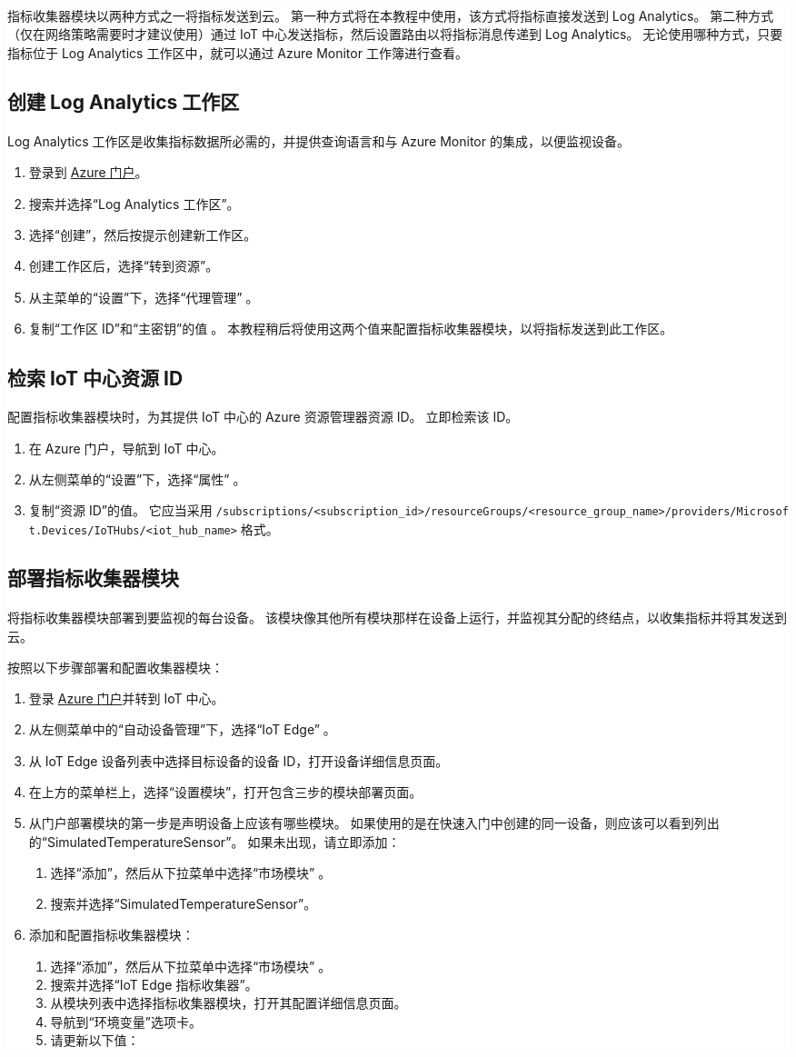 指标收集器模块以两种方式之一将指标发送到云。 第一种方式将在本教程中使用，该方式将指标直接发送到 Log Analytics。 第二种方式（仅在网络策略需要时才建议使用）通过 IoT 中心发送指标，然后设置路由以将指标消息传递到 Log Analytics。 无论使用哪种方式，只要指标位于 Log Analytics 工作区中，就可以通过 Azure Monitor 工作簿进行查看。

## <a name="create-a-log-analytics-workspace"></a>创建 Log Analytics 工作区

Log Analytics 工作区是收集指标数据所必需的，并提供查询语言和与 Azure Monitor 的集成，以便监视设备。

1. 登录到 [Azure 门户](https://portal.azure.com)。

1. 搜索并选择“Log Analytics 工作区”。

1. 选择“创建”，然后按提示创建新工作区。

1. 创建工作区后，选择“转到资源”。

1. 从主菜单的“设置”下，选择“代理管理” 。

1. 复制“工作区 ID”和“主密钥”的值 。 本教程稍后将使用这两个值来配置指标收集器模块，以将指标发送到此工作区。

## <a name="retrieve-your-iot-hub-resource-id"></a>检索 IoT 中心资源 ID

配置指标收集器模块时，为其提供 IoT 中心的 Azure 资源管理器资源 ID。 立即检索该 ID。

1. 在 Azure 门户，导航到 IoT 中心。

1. 从左侧菜单的“设置”下，选择“属性” 。

1. 复制“资源 ID”的值。 它应当采用 `/subscriptions/<subscription_id>/resourceGroups/<resource_group_name>/providers/Microsoft.Devices/IoTHubs/<iot_hub_name>` 格式。

## <a name="deploy-the-metrics-collector-module"></a>部署指标收集器模块

将指标收集器模块部署到要监视的每台设备。 该模块像其他所有模块那样在设备上运行，并监视其分配的终结点，以收集指标并将其发送到云。

按照以下步骤部署和配置收集器模块：

1. 登录 [Azure 门户](https://portal.azure.com)并转到 IoT 中心。

1. 从左侧菜单中的“自动设备管理”下，选择“IoT Edge” 。

1. 从 IoT Edge 设备列表中选择目标设备的设备 ID，打开设备详细信息页面。

1. 在上方的菜单栏上，选择“设置模块”，打开包含三步的模块部署页面。

1. 从门户部署模块的第一步是声明设备上应该有哪些模块。 如果使用的是在快速入门中创建的同一设备，则应该可以看到列出的“SimulatedTemperatureSensor”。 如果未出现，请立即添加：

   1. 选择“添加”，然后从下拉菜单中选择“市场模块” 。

   1. 搜索并选择“SimulatedTemperatureSensor”。

1. 添加和配置指标收集器模块：

   1. 选择“添加”，然后从下拉菜单中选择“市场模块” 。
   1. 搜索并选择“IoT Edge 指标收集器”。
   1. 从模块列表中选择指标收集器模块，打开其配置详细信息页面。
   1. 导航到“环境变量”选项卡。
   1. 请更新以下值：
